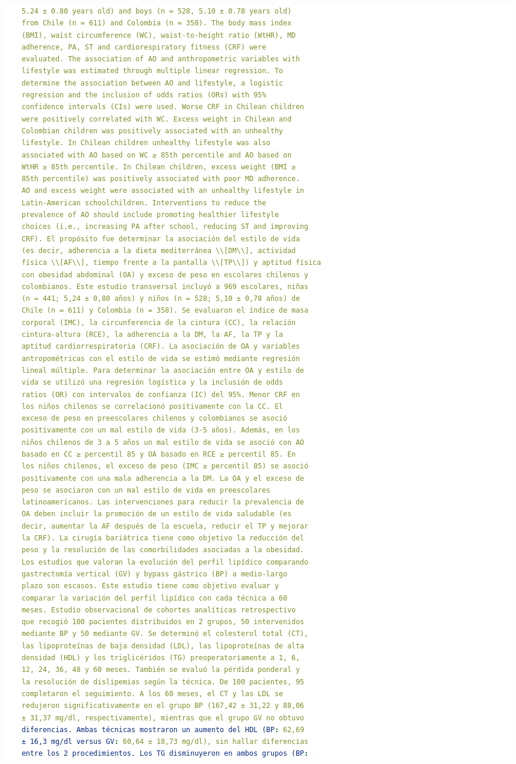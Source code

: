 ```yaml
    5.24 ± 0.80 years old) and boys (n = 528, 5.10 ± 0.78 years old)
    from Chile (n = 611) and Colombia (n = 358). The body mass index
    (BMI), waist circumference (WC), waist-to-height ratio (WtHR), MD
    adherence, PA, ST and cardiorespiratory fitness (CRF) were
    evaluated. The association of AO and anthropometric variables with
    lifestyle was estimated through multiple linear regression. To
    determine the association between AO and lifestyle, a logistic
    regression and the inclusion of odds ratios (ORs) with 95%
    confidence intervals (CIs) were used. Worse CRF in Chilean children
    were positively correlated with WC. Excess weight in Chilean and
    Colombian children was positively associated with an unhealthy
    lifestyle. In Chilean children unhealthy lifestyle was also
    associated with AO based on WC ≥ 85th percentile and AO based on
    WtHR ≥ 85th percentile. In Chilean children, excess weight (BMI ≥
    85th percentile) was positively associated with poor MD adherence.
    AO and excess weight were associated with an unhealthy lifestyle in
    Latin-American schoolchildren. Interventions to reduce the
    prevalence of AO should include promoting healthier lifestyle
    choices (i.e., increasing PA after school, reducing ST and improving
    CRF). El propósito fue determinar la asociación del estilo de vida
    (es decir, adherencia a la dieta mediterránea \\[DM\\], actividad
    física \\[AF\\], tiempo frente a la pantalla \\[TP\\]) y aptitud física
    con obesidad abdominal (OA) y exceso de peso en escolares chilenos y
    colombianos. Este estudio transversal incluyó a 969 escolares, niñas
    (n = 441; 5,24 ± 0,80 años) y niños (n = 528; 5,10 ± 0,78 años) de
    Chile (n = 611) y Colombia (n = 358). Se evaluaron el índice de masa
    corporal (IMC), la circunferencia de la cintura (CC), la relación
    cintura-altura (RCE), la adherencia a la DM, la AF, la TP y la
    aptitud cardiorrespiratoria (CRF). La asociación de OA y variables
    antropométricas con el estilo de vida se estimó mediante regresión
    lineal múltiple. Para determinar la asociación entre OA y estilo de
    vida se utilizó una regresión logística y la inclusión de odds
    ratios (OR) con intervalos de confianza (IC) del 95%. Menor CRF en
    los niños chilenos se correlacionó positivamente con la CC. El
    exceso de peso en preescolares chilenos y colombianos se asoció
    positivamente con un mal estilo de vida (3-5 años). Además, en los
    niños chilenos de 3 a 5 años un mal estilo de vida se asoció con AO
    basado en CC ≥ percentil 85 y OA basado en RCE ≥ percentil 85. En
    los niños chilenos, el exceso de peso (IMC ≥ percentil 85) se asoció
    positivamente con una mala adherencia a la DM. La OA y el exceso de
    peso se asociaron con un mal estilo de vida en preescolares
    latinoamericanos. Las intervenciones para reducir la prevalencia de
    OA deben incluir la promoción de un estilo de vida saludable (es
    decir, aumentar la AF después de la escuela, reducir el TP y mejorar
    la CRF). La cirugía bariátrica tiene como objetivo la reducción del
    peso y la resolución de las comorbilidades asociadas a la obesidad.
    Los estudios que valoran la evolución del perfil lipídico comparando
    gastrectomía vertical (GV) y bypass gástrico (BP) a medio-largo
    plazo son escasos. Este estudio tiene como objetivo evaluar y
    comparar la variación del perfil lipídico con cada técnica a 60
    meses. Estudio observacional de cohortes analíticas retrospectivo
    que recogió 100 pacientes distribuidos en 2 grupos, 50 intervenidos
    mediante BP y 50 mediante GV. Se determinó el colesterol total (CT),
    las lipoproteínas de baja densidad (LDL), las lipoproteínas de alta
    densidad (HDL) y los triglicéridos (TG) preoperatoriamente a 1, 6,
    12, 24, 36, 48 y 60 meses. También se evaluó la pérdida ponderal y
    la resolución de dislipemias según la técnica. De 100 pacientes, 95
    completaron el seguimiento. A los 60 meses, el CT y las LDL se
    redujeron significativamente en el grupo BP (167,42 ± 31,22 y 88,06
    ± 31,37 mg/dl, respectivamente), mientras que el grupo GV no obtuvo
    diferencias. Ambas técnicas mostraron un aumento del HDL (BP: 62,69
    ± 16,3 mg/dl versus GV: 60,64 ± 18,73 mg/dl), sin hallar diferencias
    entre los 2 procedimientos. Los TG disminuyeron en ambos grupos (BP:
```